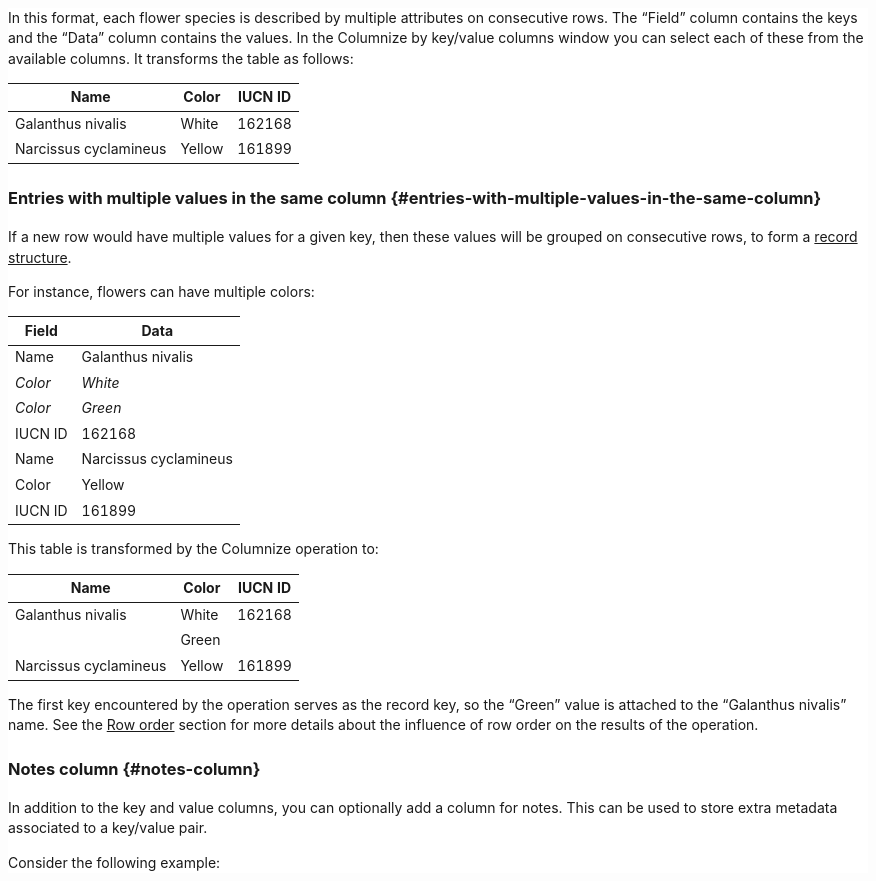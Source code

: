 In this format, each flower species is described by multiple attributes on consecutive rows. The “Field” column contains the keys and the “Data” column contains the values. In the <span class="menuItems">Columnize by key/value columns</span> window you can select each of these from the available columns. It transforms the table as follows:

| Name                  | Color  | IUCN ID |
| --------------------- | ------ | ------- |
| Galanthus nivalis     | White  | 162168  |
| Narcissus cyclamineus | Yellow | 161899  |

### Entries with multiple values in the same column {#entries-with-multiple-values-in-the-same-column}

If a new row would have multiple values for a given key, then these values will be grouped on consecutive rows, to form a [record structure](exploring#rows-vs-records).

For instance, flowers can have multiple colors:

| Field   | Data                  |
| ------- | --------------------- |
| Name    | Galanthus nivalis     |
| _Color_ | _White_               |
| _Color_ | _Green_               |
| IUCN ID | 162168                |
| Name    | Narcissus cyclamineus |
| Color   | Yellow                |
| IUCN ID | 161899                |

This table is transformed by the Columnize operation to:

| Name                  | Color  | IUCN ID |
| --------------------- | ------ | ------- |
| Galanthus nivalis     | White  | 162168  |
|                       | Green  |         |
| Narcissus cyclamineus | Yellow | 161899  |

The first key encountered by the operation serves as the record key, so the “Green” value is attached to the “Galanthus nivalis” name. See the [Row order](#row-order) section for more details about the influence of row order on the results of the operation.

### Notes column {#notes-column}

In addition to the key and value columns, you can optionally add a column for notes. This can be used to store extra metadata associated to a key/value pair.

Consider the following example:
